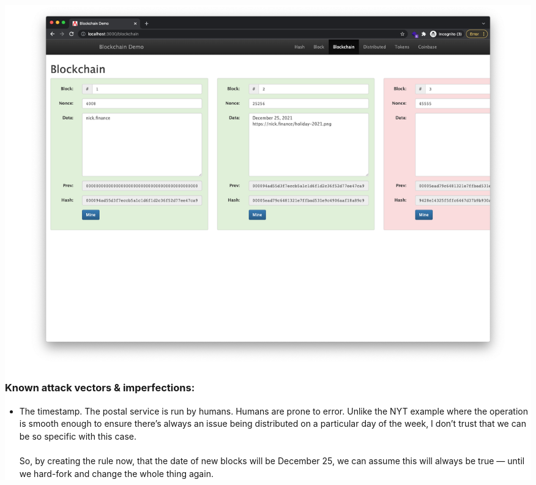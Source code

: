<figure><img src="/img/confirmed-chain.png"/></figure>

<h3>Known attack vectors &amp; imperfections:</h3>

<ul>
	<li>The timestamp. The postal service is run by humans. Humans are prone to error. Unlike the NYT example where the operation is smooth enough to ensure there’s always an issue being distributed on a particular day of the week, I don’t trust that we can be so specific with this case.<br/><br/>So, by creating the rule now, that the date of new blocks will be December 25, we can assume this will always be true —&nbsp;until we hard-fork and change the whole thing again. </li>
</ul>
